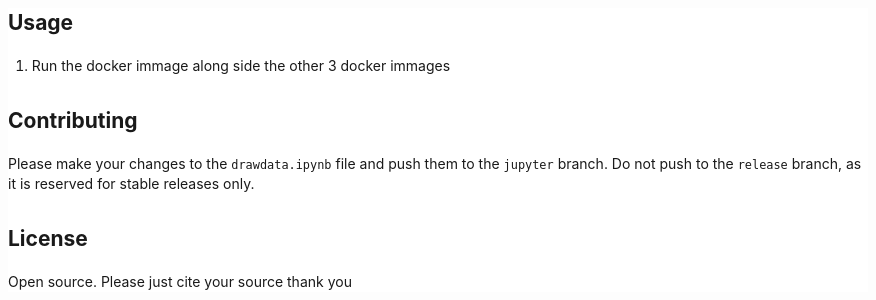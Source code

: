 ## Usage

1. Run the docker immage along side the other 3 docker immages

## Contributing

Please make your changes to the `drawdata.ipynb` file and push them to the `jupyter` branch. Do not push to the `release` branch, as it is reserved for stable releases only.

## License

Open source. Please just cite your source thank you
